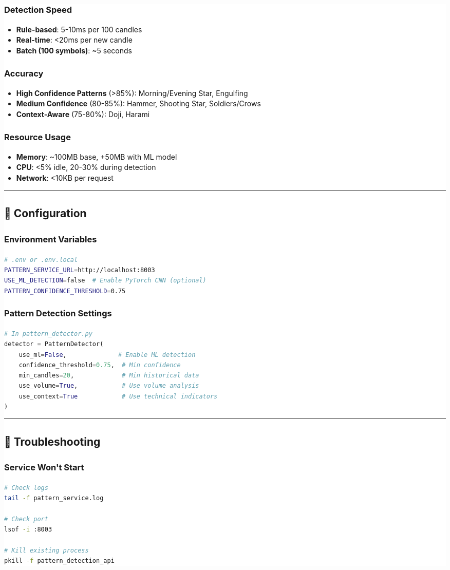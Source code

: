 ### Detection Speed
- **Rule-based**: 5-10ms per 100 candles
- **Real-time**: <20ms per new candle
- **Batch (100 symbols)**: ~5 seconds

### Accuracy
- **High Confidence Patterns** (>85%): Morning/Evening Star, Engulfing
- **Medium Confidence** (80-85%): Hammer, Shooting Star, Soldiers/Crows
- **Context-Aware** (75-80%): Doji, Harami

### Resource Usage
- **Memory**: ~100MB base, +50MB with ML model
- **CPU**: <5% idle, 20-30% during detection
- **Network**: <10KB per request

---

## 🔧 Configuration

### Environment Variables

```bash
# .env or .env.local
PATTERN_SERVICE_URL=http://localhost:8003
USE_ML_DETECTION=false  # Enable PyTorch CNN (optional)
PATTERN_CONFIDENCE_THRESHOLD=0.75
```

### Pattern Detection Settings

```python
# In pattern_detector.py
detector = PatternDetector(
    use_ml=False,              # Enable ML detection
    confidence_threshold=0.75,  # Min confidence
    min_candles=20,             # Min historical data
    use_volume=True,            # Use volume analysis
    use_context=True            # Use technical indicators
)
```

---

## 🐛 Troubleshooting

### Service Won't Start

```bash
# Check logs
tail -f pattern_service.log

# Check port
lsof -i :8003

# Kill existing process
pkill -f pattern_detection_api
```
